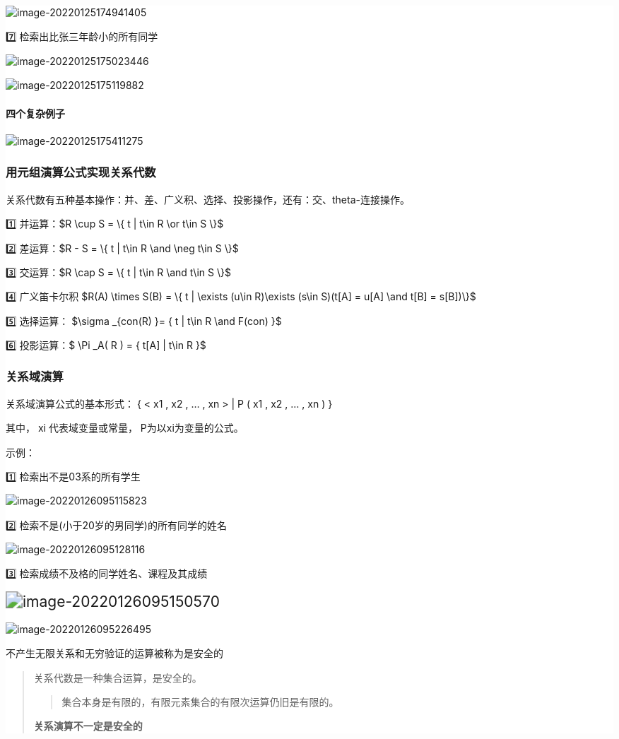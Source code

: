 ![image-20220125174941405](https://gitee.com/yi-junquan/image_gitee/raw/master/images/image-20220125174941405.png)

:seven: 检索出比张三年龄小的所有同学 

![image-20220125175023446](https://gitee.com/yi-junquan/image_gitee/raw/master/images/image-20220125175023446.png)

![image-20220125175119882](https://gitee.com/yi-junquan/image_gitee/raw/master/images/image-20220125175119882.png)

#### 四个复杂例子

![image-20220125175411275](https://gitee.com/yi-junquan/image_gitee/raw/master/images/image-20220125175411275.png)

### 用元组演算公式实现关系代数

关系代数有五种基本操作：并、差、广义积、选择、投影操作，还有：交、theta-连接操作。

:one: 并运算：$R \cup S =  \{ t | t\in R \or t\in S \}$

:two: 差运算：$R - S =  \{ t | t\in R \and  \neg t\in S \}$

:three: 交运算：$R \cap  S = \{ t | t\in R \and  t\in S \}$

:four: 广义笛卡尔积	$R(A) \times S(B) = \{ t | \exists (u\in R)\exists (s\in S)(t[A] = u[A] \and  t[B] = s[B])\}$

:five: 选择运算： $\sigma _{con(R) }= { t | t\in R \and  F(con) }$

:six: 投影运算：$ \Pi _A( R ) = \{ t[A] | t\in R \}$

### 关系域演算

关系域演算公式的基本形式： { < x1 ,  x2 , … , xn > | P ( x1 ,  x2 , … , xn ) }

其中， xi 代表域变量或常量， P为以xi为变量的公式。

示例：

:one: 检索出不是03系的所有学生

![image-20220126095115823](https://gitee.com/yi-junquan/image_gitee/raw/master/images/image-20220126095115823.png)

:two: 检索不是(小于20岁的男同学)的所有同学的姓名

![image-20220126095128116](C:/Users/26969/AppData/Roaming/Typora/typora-user-images/image-20220126095128116.png)

:three: 检索成绩不及格的同学姓名、课程及其成绩

<img src="https://gitee.com/yi-junquan/image_gitee/raw/master/images/image-20220126095150570.png" alt="image-20220126095150570" style="zoom:150%;" />

![image-20220126095226495](https://gitee.com/yi-junquan/image_gitee/raw/master/images/image-20220126095226495.png)

不产生无限关系和无穷验证的运算被称为是安全的 

> 关系代数是一种集合运算，是安全的。
>
> > 集合本身是有限的，有限元素集合的有限次运算仍旧是有限的。 
>
> **关系演算不一定是安全的**
